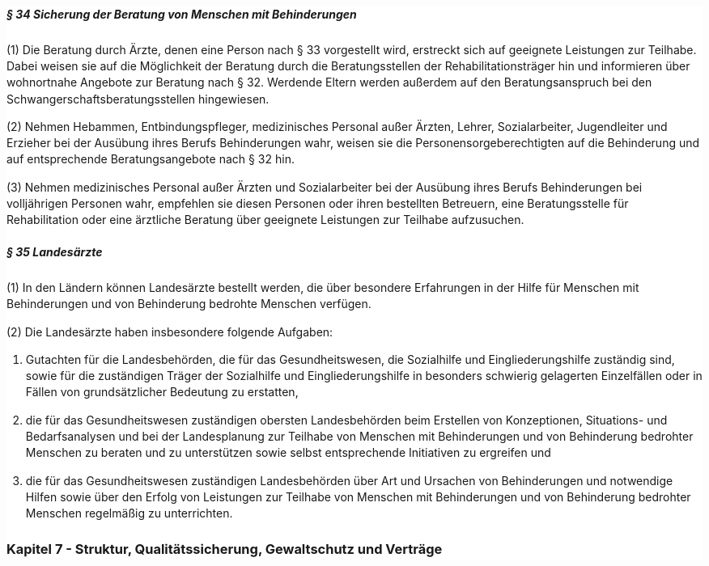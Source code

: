 
##### § 34 Sicherung der Beratung von Menschen mit Behinderungen

(1) Die Beratung durch Ärzte, denen eine Person nach § 33 vorgestellt
wird, erstreckt sich auf geeignete Leistungen zur Teilhabe. Dabei
weisen sie auf die Möglichkeit der Beratung durch die Beratungsstellen
der Rehabilitationsträger hin und informieren über wohnortnahe
Angebote zur Beratung nach § 32. Werdende Eltern werden außerdem auf
den Beratungsanspruch bei den Schwangerschaftsberatungsstellen
hingewiesen.

(2) Nehmen Hebammen, Entbindungspfleger, medizinisches Personal außer
Ärzten, Lehrer, Sozialarbeiter, Jugendleiter und Erzieher bei der
Ausübung ihres Berufs Behinderungen wahr, weisen sie die
Personensorgeberechtigten auf die Behinderung und auf entsprechende
Beratungsangebote nach § 32 hin.

(3) Nehmen medizinisches Personal außer Ärzten und Sozialarbeiter bei
der Ausübung ihres Berufs Behinderungen bei volljährigen Personen
wahr, empfehlen sie diesen Personen oder ihren bestellten Betreuern,
eine Beratungsstelle für Rehabilitation oder eine ärztliche Beratung
über geeignete Leistungen zur Teilhabe aufzusuchen.


##### § 35 Landesärzte

(1) In den Ländern können Landesärzte bestellt werden, die über
besondere Erfahrungen in der Hilfe für Menschen mit Behinderungen und
von Behinderung bedrohte Menschen verfügen.

(2) Die Landesärzte haben insbesondere folgende Aufgaben:

1.  Gutachten für die Landesbehörden, die für das Gesundheitswesen, die
    Sozialhilfe und Eingliederungshilfe zuständig sind, sowie für die
    zuständigen Träger der Sozialhilfe und Eingliederungshilfe in
    besonders schwierig gelagerten Einzelfällen oder in Fällen von
    grundsätzlicher Bedeutung zu erstatten,


2.  die für das Gesundheitswesen zuständigen obersten Landesbehörden beim
    Erstellen von Konzeptionen, Situations- und Bedarfsanalysen und bei
    der Landesplanung zur Teilhabe von Menschen mit Behinderungen und von
    Behinderung bedrohter Menschen zu beraten und zu unterstützen sowie
    selbst entsprechende Initiativen zu ergreifen und


3.  die für das Gesundheitswesen zuständigen Landesbehörden über Art und
    Ursachen von Behinderungen und notwendige Hilfen sowie über den Erfolg
    von Leistungen zur Teilhabe von Menschen mit Behinderungen und von
    Behinderung bedrohter Menschen regelmäßig zu unterrichten.





### Kapitel 7 - Struktur, Qualitätssicherung, Gewaltschutz und Verträge
